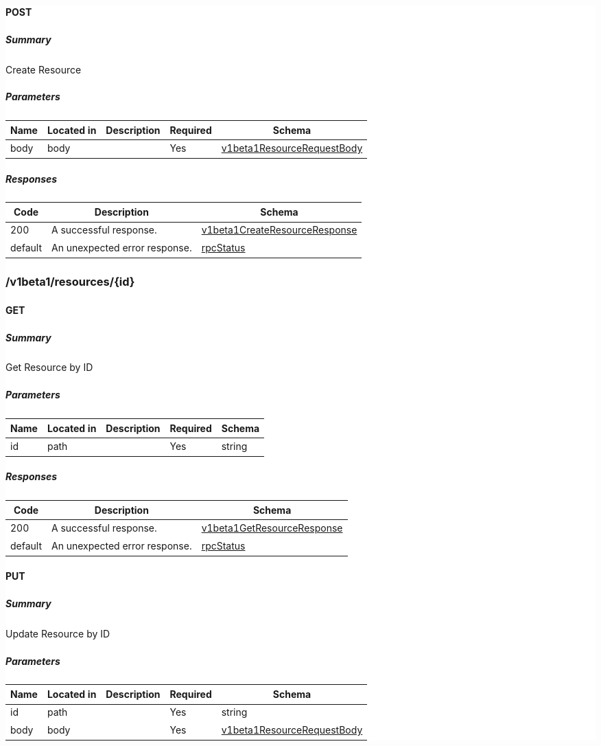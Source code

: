 #### POST
##### Summary

Create Resource

##### Parameters

| Name | Located in | Description | Required | Schema |
| ---- | ---------- | ----------- | -------- | ---- |
| body | body |  | Yes | [v1beta1ResourceRequestBody](#v1beta1resourcerequestbody) |

##### Responses

| Code | Description | Schema |
| ---- | ----------- | ------ |
| 200 | A successful response. | [v1beta1CreateResourceResponse](#v1beta1createresourceresponse) |
| default | An unexpected error response. | [rpcStatus](#rpcstatus) |

### /v1beta1/resources/{id}

#### GET
##### Summary

Get Resource by ID

##### Parameters

| Name | Located in | Description | Required | Schema |
| ---- | ---------- | ----------- | -------- | ---- |
| id | path |  | Yes | string |

##### Responses

| Code | Description | Schema |
| ---- | ----------- | ------ |
| 200 | A successful response. | [v1beta1GetResourceResponse](#v1beta1getresourceresponse) |
| default | An unexpected error response. | [rpcStatus](#rpcstatus) |

#### PUT
##### Summary

Update Resource by ID

##### Parameters

| Name | Located in | Description | Required | Schema |
| ---- | ---------- | ----------- | -------- | ---- |
| id | path |  | Yes | string |
| body | body |  | Yes | [v1beta1ResourceRequestBody](#v1beta1resourcerequestbody) |
